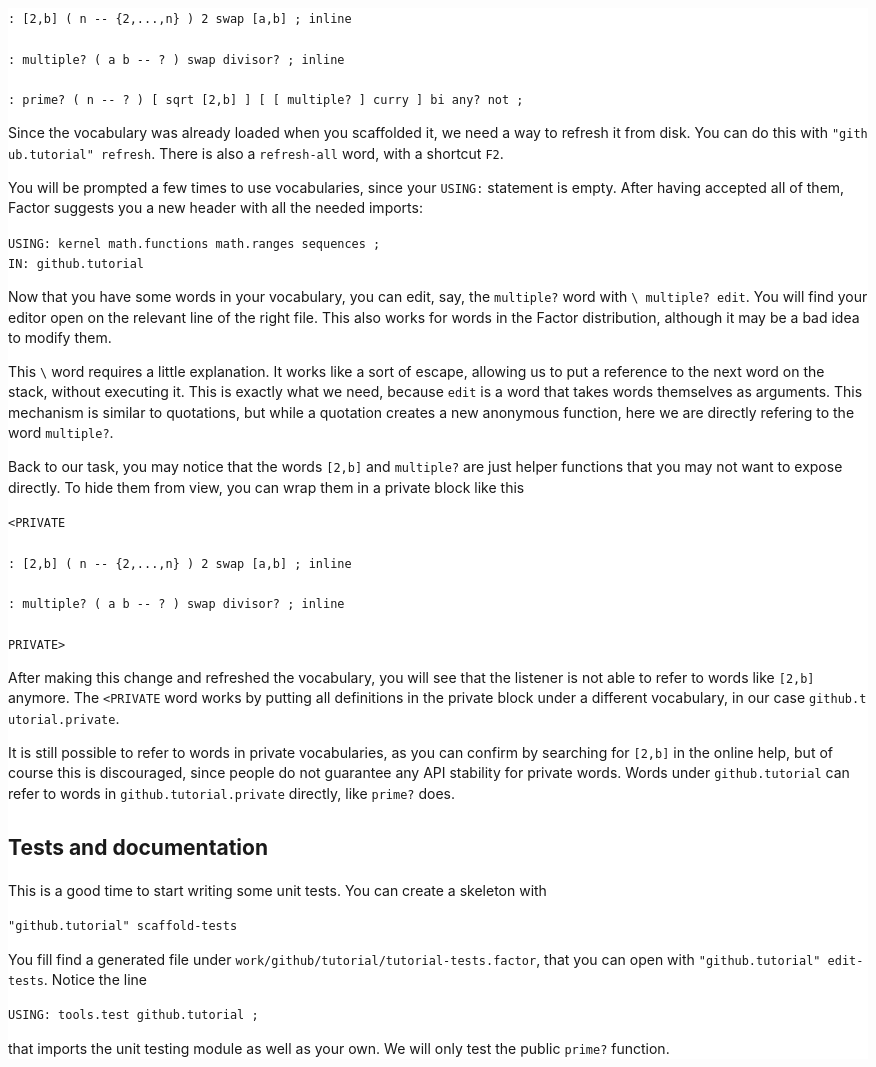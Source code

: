     : [2,b] ( n -- {2,...,n} ) 2 swap [a,b] ; inline

    : multiple? ( a b -- ? ) swap divisor? ; inline

    : prime? ( n -- ? ) [ sqrt [2,b] ] [ [ multiple? ] curry ] bi any? not ;

Since the vocabulary was already loaded when you scaffolded it, we need a way to refresh it from disk. You can do this with `"github.tutorial" refresh`. There is also a `refresh-all` word, with a shortcut `F2`.

You will be prompted a few times to use vocabularies, since your `USING:` statement is empty. After having accepted all of them, Factor suggests you a new header with all the needed imports:

    USING: kernel math.functions math.ranges sequences ;
    IN: github.tutorial

Now that you have some words in your vocabulary, you can edit, say, the `multiple?` word with `\ multiple? edit`. You will find your editor open on the relevant line of the right file. This also works for words in the Factor distribution, although it may be a bad idea to modify them.

This `\` word requires a little explanation. It works like a sort of escape, allowing us to put a reference to the next word on the stack, without executing it. This is exactly what we need, because `edit` is a word that takes words themselves as arguments. This mechanism is similar to quotations, but while a quotation creates a new anonymous function, here we are directly refering to the word `multiple?`.

Back to our task, you may notice that the words `[2,b]` and `multiple?` are just helper functions that you may not want to expose directly. To hide them from view, you can wrap them in a private block like this

    <PRIVATE

    : [2,b] ( n -- {2,...,n} ) 2 swap [a,b] ; inline

    : multiple? ( a b -- ? ) swap divisor? ; inline

    PRIVATE>

After making this change and refreshed the vocabulary, you will see that the listener is not able to refer to words like `[2,b]` anymore. The `<PRIVATE` word works by putting all definitions in the private block under a different vocabulary, in our case `github.tutorial.private`.

It is still possible to refer to words in private vocabularies, as you can confirm by searching for `[2,b]` in the online help, but of course this is discouraged, since people do not guarantee any API stability for private words. Words under `github.tutorial` can refer to words in `github.tutorial.private` directly, like `prime?` does.

Tests and documentation
-----------------------

This is a good time to start writing some unit tests. You can create a skeleton with

    "github.tutorial" scaffold-tests

You fill find a generated file under `work/github/tutorial/tutorial-tests.factor`, that you can open with `"github.tutorial" edit-tests`. Notice the line

    USING: tools.test github.tutorial ;

that imports the unit testing module as well as your own. We will only test the public `prime?` function.
